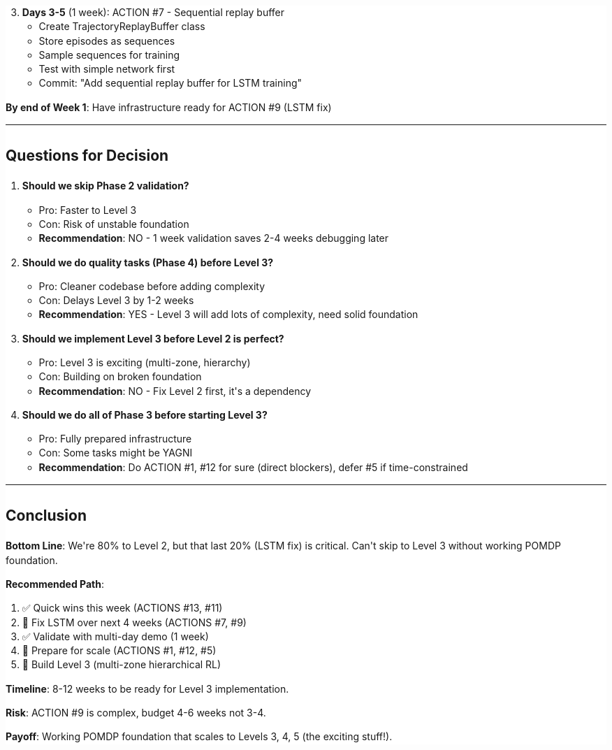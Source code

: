 3. **Days 3-5** (1 week): ACTION #7 - Sequential replay buffer
   - Create TrajectoryReplayBuffer class
   - Store episodes as sequences
   - Sample sequences for training
   - Test with simple network first
   - Commit: "Add sequential replay buffer for LSTM training"

**By end of Week 1**: Have infrastructure ready for ACTION #9 (LSTM fix)

---

## Questions for Decision

1. **Should we skip Phase 2 validation?**
   - Pro: Faster to Level 3
   - Con: Risk of unstable foundation
   - **Recommendation**: NO - 1 week validation saves 2-4 weeks debugging later

2. **Should we do quality tasks (Phase 4) before Level 3?**
   - Pro: Cleaner codebase before adding complexity
   - Con: Delays Level 3 by 1-2 weeks
   - **Recommendation**: YES - Level 3 will add lots of complexity, need solid foundation

3. **Should we implement Level 3 before Level 2 is perfect?**
   - Pro: Level 3 is exciting (multi-zone, hierarchy)
   - Con: Building on broken foundation
   - **Recommendation**: NO - Fix Level 2 first, it's a dependency

4. **Should we do all of Phase 3 before starting Level 3?**
   - Pro: Fully prepared infrastructure
   - Con: Some tasks might be YAGNI
   - **Recommendation**: Do ACTION #1, #12 for sure (direct blockers), defer #5 if time-constrained

---

## Conclusion

**Bottom Line**: We're 80% to Level 2, but that last 20% (LSTM fix) is critical. Can't skip to Level 3 without working POMDP foundation.

**Recommended Path**:

1. ✅ Quick wins this week (ACTIONS #13, #11)
2. 🚧 Fix LSTM over next 4 weeks (ACTIONS #7, #9)
3. ✅ Validate with multi-day demo (1 week)
4. 🎯 Prepare for scale (ACTIONS #1, #12, #5)
5. 🚀 Build Level 3 (multi-zone hierarchical RL)

**Timeline**: 8-12 weeks to be ready for Level 3 implementation.

**Risk**: ACTION #9 is complex, budget 4-6 weeks not 3-4.

**Payoff**: Working POMDP foundation that scales to Levels 3, 4, 5 (the exciting stuff!).
